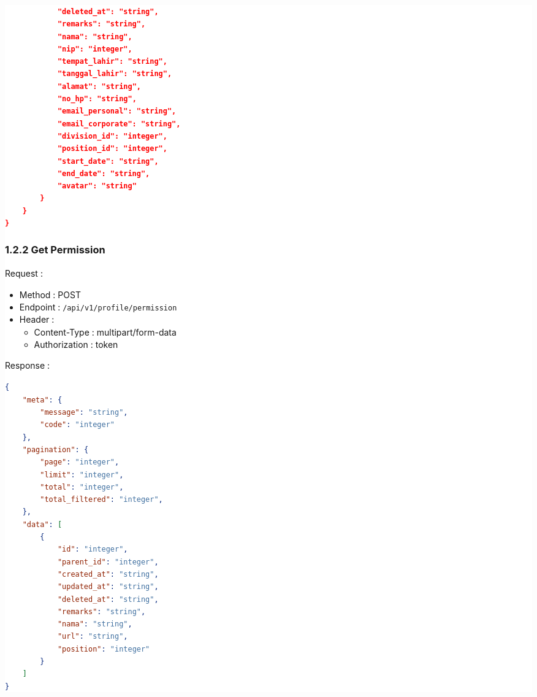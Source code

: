 ```json 
            "deleted_at": "string",
            "remarks": "string",
            "nama": "string",
            "nip": "integer",
            "tempat_lahir": "string",
            "tanggal_lahir": "string",
            "alamat": "string",
            "no_hp": "string",
            "email_personal": "string",
            "email_corporate": "string",
            "division_id": "integer",
            "position_id": "integer",
            "start_date": "string",
            "end_date": "string",
            "avatar": "string"
        }
    }
}
```
### 1.2.2 Get Permission

Request :
- Method : POST
- Endpoint : `/api/v1/profile/permission`
- Header :
    - Content-Type : multipart/form-data
    - Authorization : token

Response :

```json 
{
    "meta": {
        "message": "string",
        "code": "integer"
    },
    "pagination": {
        "page": "integer",
        "limit": "integer",
        "total": "integer",
        "total_filtered": "integer",
    },
    "data": [
        {
            "id": "integer",
            "parent_id": "integer",
            "created_at": "string",
            "updated_at": "string",
            "deleted_at": "string",
            "remarks": "string",
            "nama": "string",
            "url": "string",
            "position": "integer"
        }
    ]
}
```
